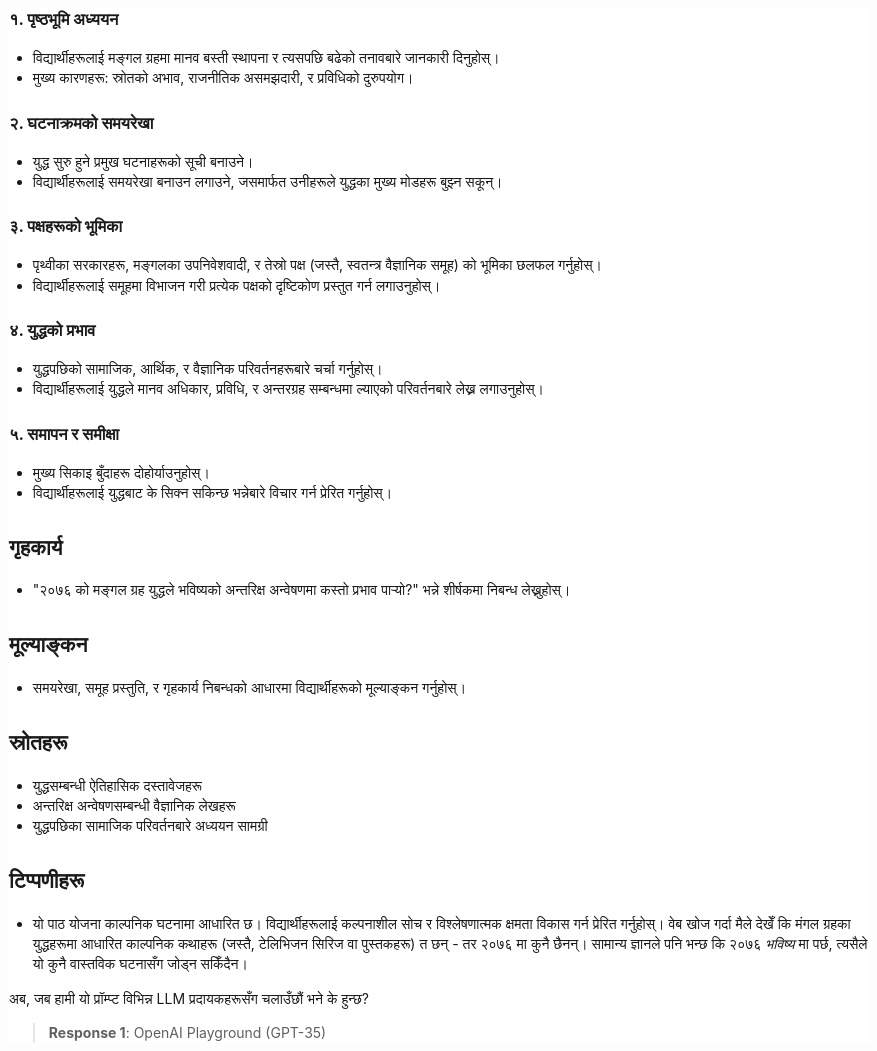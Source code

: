### १. पृष्ठभूमि अध्ययन
- विद्यार्थीहरूलाई मङ्गल ग्रहमा मानव बस्ती स्थापना र त्यसपछि बढेको तनावबारे जानकारी दिनुहोस्।
- मुख्य कारणहरू: स्रोतको अभाव, राजनीतिक असमझदारी, र प्रविधिको दुरुपयोग।

### २. घटनाक्रमको समयरेखा
- युद्ध सुरु हुने प्रमुख घटनाहरूको सूची बनाउने।
- विद्यार्थीहरूलाई समयरेखा बनाउन लगाउने, जसमार्फत उनीहरूले युद्धका मुख्य मोडहरू बुझ्न सकून्।

### ३. पक्षहरूको भूमिका
- पृथ्वीका सरकारहरू, मङ्गलका उपनिवेशवादी, र तेस्रो पक्ष (जस्तै, स्वतन्त्र वैज्ञानिक समूह) को भूमिका छलफल गर्नुहोस्।
- विद्यार्थीहरूलाई समूहमा विभाजन गरी प्रत्येक पक्षको दृष्टिकोण प्रस्तुत गर्न लगाउनुहोस्।

### ४. युद्धको प्रभाव
- युद्धपछिको सामाजिक, आर्थिक, र वैज्ञानिक परिवर्तनहरूबारे चर्चा गर्नुहोस्।
- विद्यार्थीहरूलाई युद्धले मानव अधिकार, प्रविधि, र अन्तरग्रह सम्बन्धमा ल्याएको परिवर्तनबारे लेख्न लगाउनुहोस्।

### ५. समापन र समीक्षा
- मुख्य सिकाइ बुँदाहरू दोहोर्याउनुहोस्।
- विद्यार्थीहरूलाई युद्धबाट के सिक्न सकिन्छ भन्नेबारे विचार गर्न प्रेरित गर्नुहोस्।

## गृहकार्य
- "२०७६ को मङ्गल ग्रह युद्धले भविष्यको अन्तरिक्ष अन्वेषणमा कस्तो प्रभाव पार्‍यो?" भन्ने शीर्षकमा निबन्ध लेख्नुहोस्।

## मूल्याङ्कन
- समयरेखा, समूह प्रस्तुति, र गृहकार्य निबन्धको आधारमा विद्यार्थीहरूको मूल्याङ्कन गर्नुहोस्।

## स्रोतहरू
- युद्धसम्बन्धी ऐतिहासिक दस्तावेजहरू
- अन्तरिक्ष अन्वेषणसम्बन्धी वैज्ञानिक लेखहरू
- युद्धपछिका सामाजिक परिवर्तनबारे अध्ययन सामग्री

## टिप्पणीहरू
- यो पाठ योजना काल्पनिक घटनामा आधारित छ। विद्यार्थीहरूलाई कल्पनाशील सोच र विश्लेषणात्मक क्षमता विकास गर्न प्रेरित गर्नुहोस्।
वेब खोज गर्दा मैले देखेँ कि मंगल ग्रहका युद्धहरूमा आधारित काल्पनिक कथाहरू (जस्तै, टेलिभिजन सिरिज वा पुस्तकहरू) त छन् - तर २०७६ मा कुनै छैनन्। सामान्य ज्ञानले पनि भन्छ कि २०७६ _भविष्य_ मा पर्छ, त्यसैले यो कुनै वास्तविक घटनासँग जोड्न सकिँदैन।

अब, जब हामी यो प्रॉम्प्ट विभिन्न LLM प्रदायकहरूसँग चलाउँछौं भने के हुन्छ?

> **Response 1**: OpenAI Playground (GPT-35)
